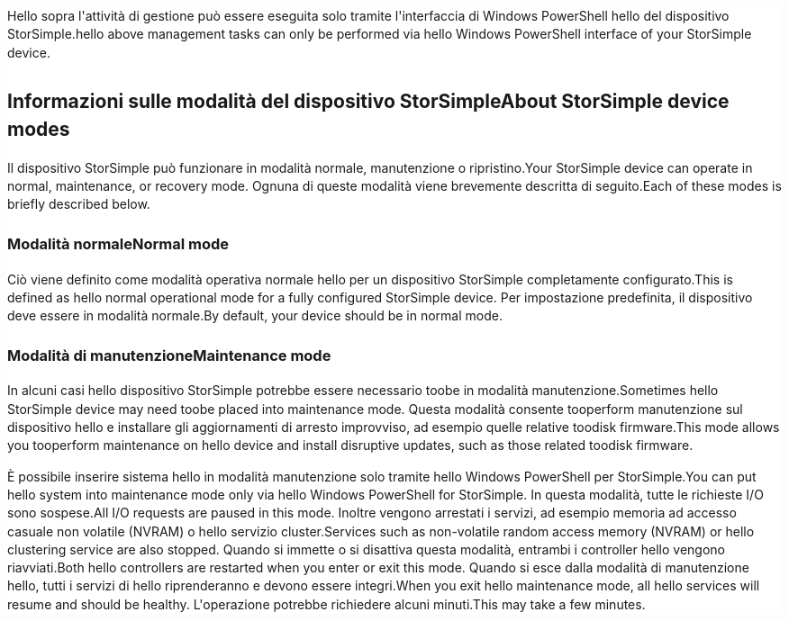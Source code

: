 <span data-ttu-id="d45e4-110">Hello sopra l'attività di gestione può essere eseguita solo tramite l'interfaccia di Windows PowerShell hello del dispositivo StorSimple.</span><span class="sxs-lookup"><span data-stu-id="d45e4-110">hello above management tasks can only be performed via hello Windows PowerShell interface of your StorSimple device.</span></span>

## <a name="about-storsimple-device-modes"></a><span data-ttu-id="d45e4-111">Informazioni sulle modalità del dispositivo StorSimple</span><span class="sxs-lookup"><span data-stu-id="d45e4-111">About StorSimple device modes</span></span>

<span data-ttu-id="d45e4-112">Il dispositivo StorSimple può funzionare in modalità normale, manutenzione o ripristino.</span><span class="sxs-lookup"><span data-stu-id="d45e4-112">Your StorSimple device can operate in normal, maintenance, or recovery mode.</span></span> <span data-ttu-id="d45e4-113">Ognuna di queste modalità viene brevemente descritta di seguito.</span><span class="sxs-lookup"><span data-stu-id="d45e4-113">Each of these modes is briefly described below.</span></span>

### <a name="normal-mode"></a><span data-ttu-id="d45e4-114">Modalità normale</span><span class="sxs-lookup"><span data-stu-id="d45e4-114">Normal mode</span></span>

<span data-ttu-id="d45e4-115">Ciò viene definito come modalità operativa normale hello per un dispositivo StorSimple completamente configurato.</span><span class="sxs-lookup"><span data-stu-id="d45e4-115">This is defined as hello normal operational mode for a fully configured StorSimple device.</span></span> <span data-ttu-id="d45e4-116">Per impostazione predefinita, il dispositivo deve essere in modalità normale.</span><span class="sxs-lookup"><span data-stu-id="d45e4-116">By default, your device should be in normal mode.</span></span>

### <a name="maintenance-mode"></a><span data-ttu-id="d45e4-117">Modalità di manutenzione</span><span class="sxs-lookup"><span data-stu-id="d45e4-117">Maintenance mode</span></span>

<span data-ttu-id="d45e4-118">In alcuni casi hello dispositivo StorSimple potrebbe essere necessario toobe in modalità manutenzione.</span><span class="sxs-lookup"><span data-stu-id="d45e4-118">Sometimes hello StorSimple device may need toobe placed into maintenance mode.</span></span> <span data-ttu-id="d45e4-119">Questa modalità consente tooperform manutenzione sul dispositivo hello e installare gli aggiornamenti di arresto improvviso, ad esempio quelle relative toodisk firmware.</span><span class="sxs-lookup"><span data-stu-id="d45e4-119">This mode allows you tooperform maintenance on hello device and install disruptive updates, such as those related toodisk firmware.</span></span>

<span data-ttu-id="d45e4-120">È possibile inserire sistema hello in modalità manutenzione solo tramite hello Windows PowerShell per StorSimple.</span><span class="sxs-lookup"><span data-stu-id="d45e4-120">You can put hello system into maintenance mode only via hello Windows PowerShell for StorSimple.</span></span> <span data-ttu-id="d45e4-121">In questa modalità, tutte le richieste I/O sono sospese.</span><span class="sxs-lookup"><span data-stu-id="d45e4-121">All I/O requests are paused in this mode.</span></span> <span data-ttu-id="d45e4-122">Inoltre vengono arrestati i servizi, ad esempio memoria ad accesso casuale non volatile (NVRAM) o hello servizio cluster.</span><span class="sxs-lookup"><span data-stu-id="d45e4-122">Services such as non-volatile random access memory (NVRAM) or hello clustering service are also stopped.</span></span> <span data-ttu-id="d45e4-123">Quando si immette o si disattiva questa modalità, entrambi i controller hello vengono riavviati.</span><span class="sxs-lookup"><span data-stu-id="d45e4-123">Both hello controllers are restarted when you enter or exit this mode.</span></span> <span data-ttu-id="d45e4-124">Quando si esce dalla modalità di manutenzione hello, tutti i servizi di hello riprenderanno e devono essere integri.</span><span class="sxs-lookup"><span data-stu-id="d45e4-124">When you exit hello maintenance mode, all hello services will resume and should be healthy.</span></span> <span data-ttu-id="d45e4-125">L'operazione potrebbe richiedere alcuni minuti.</span><span class="sxs-lookup"><span data-stu-id="d45e4-125">This may take a few minutes.</span></span>
